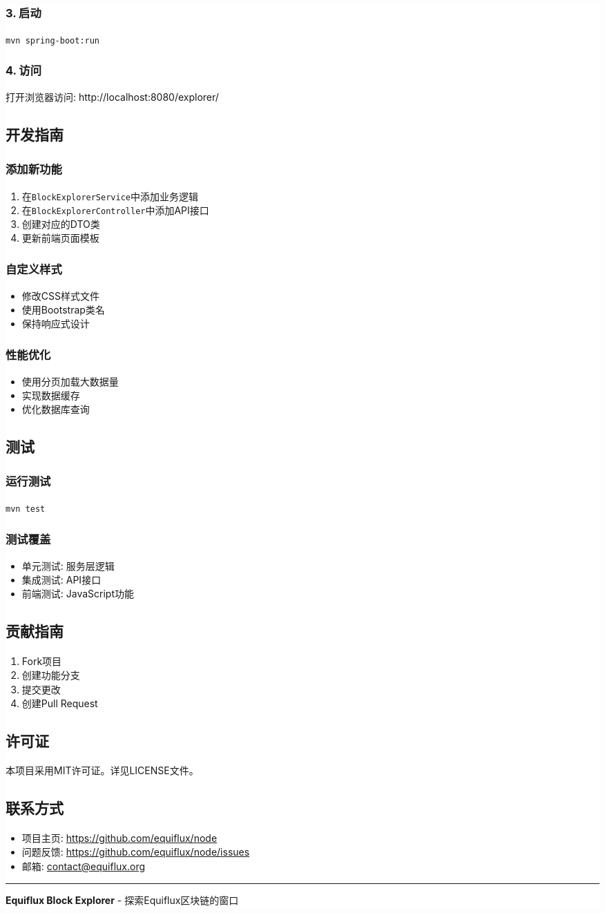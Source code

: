 ### 3. 启动
```bash
mvn spring-boot:run
```

### 4. 访问
打开浏览器访问: http://localhost:8080/explorer/

## 开发指南

### 添加新功能
1. 在`BlockExplorerService`中添加业务逻辑
2. 在`BlockExplorerController`中添加API接口
3. 创建对应的DTO类
4. 更新前端页面模板

### 自定义样式
- 修改CSS样式文件
- 使用Bootstrap类名
- 保持响应式设计

### 性能优化
- 使用分页加载大数据量
- 实现数据缓存
- 优化数据库查询

## 测试

### 运行测试
```bash
mvn test
```

### 测试覆盖
- 单元测试: 服务层逻辑
- 集成测试: API接口
- 前端测试: JavaScript功能

## 贡献指南

1. Fork项目
2. 创建功能分支
3. 提交更改
4. 创建Pull Request

## 许可证

本项目采用MIT许可证。详见LICENSE文件。

## 联系方式

- 项目主页: https://github.com/equiflux/node
- 问题反馈: https://github.com/equiflux/node/issues
- 邮箱: contact@equiflux.org

---

**Equiflux Block Explorer** - 探索Equiflux区块链的窗口

